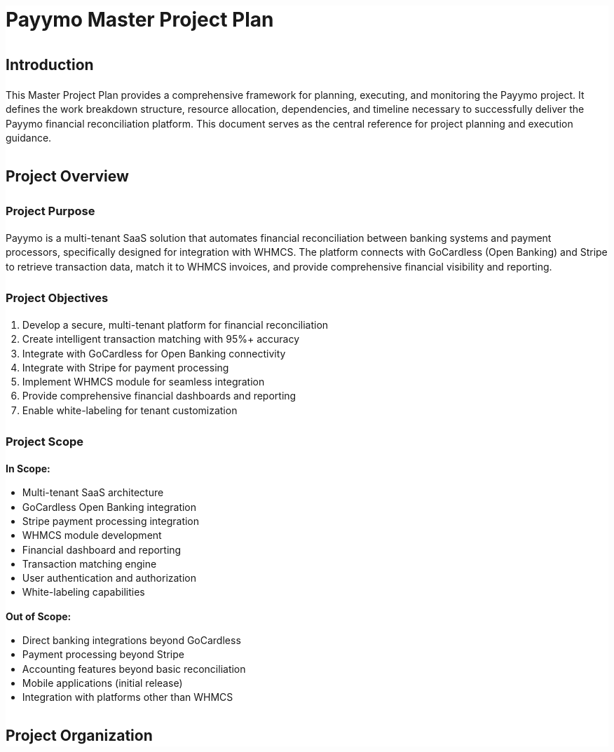 # Payymo Master Project Plan

## Introduction

This Master Project Plan provides a comprehensive framework for planning, executing, and monitoring the Payymo project. It defines the work breakdown structure, resource allocation, dependencies, and timeline necessary to successfully deliver the Payymo financial reconciliation platform. This document serves as the central reference for project planning and execution guidance.

## Project Overview

### Project Purpose

Payymo is a multi-tenant SaaS solution that automates financial reconciliation between banking systems and payment processors, specifically designed for integration with WHMCS. The platform connects with GoCardless (Open Banking) and Stripe to retrieve transaction data, match it to WHMCS invoices, and provide comprehensive financial visibility and reporting.

### Project Objectives

1. Develop a secure, multi-tenant platform for financial reconciliation
2. Create intelligent transaction matching with 95%+ accuracy
3. Integrate with GoCardless for Open Banking connectivity
4. Integrate with Stripe for payment processing
5. Implement WHMCS module for seamless integration
6. Provide comprehensive financial dashboards and reporting
7. Enable white-labeling for tenant customization

### Project Scope

**In Scope:**
- Multi-tenant SaaS architecture
- GoCardless Open Banking integration
- Stripe payment processing integration
- WHMCS module development
- Financial dashboard and reporting
- Transaction matching engine
- User authentication and authorization
- White-labeling capabilities

**Out of Scope:**
- Direct banking integrations beyond GoCardless
- Payment processing beyond Stripe
- Accounting features beyond basic reconciliation
- Mobile applications (initial release)
- Integration with platforms other than WHMCS

## Project Organization
